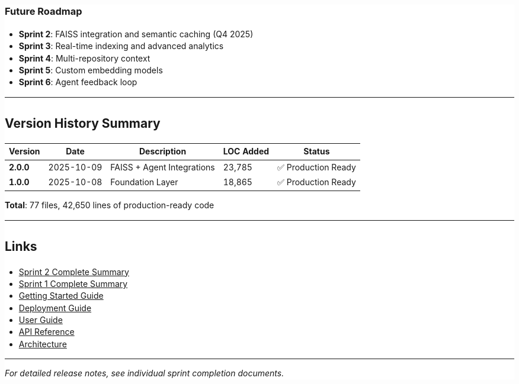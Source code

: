 ### Future Roadmap

- **Sprint 2**: FAISS integration and semantic caching (Q4 2025)
- **Sprint 3**: Real-time indexing and advanced analytics
- **Sprint 4**: Multi-repository context
- **Sprint 5**: Custom embedding models
- **Sprint 6**: Agent feedback loop

---

## Version History Summary

| Version | Date | Description | LOC Added | Status |
|---------|------|-------------|-----------|--------|
| **2.0.0** | 2025-10-09 | FAISS + Agent Integrations | 23,785 | ✅ Production Ready |
| **1.0.0** | 2025-10-08 | Foundation Layer | 18,865 | ✅ Production Ready |

**Total**: 77 files, 42,650 lines of production-ready code

---

## Links

- [Sprint 2 Complete Summary](AIL_SPRINT_2_COMPLETE.md)
- [Sprint 1 Complete Summary](AIL_SPRINT_1_COMPLETE.md)
- [Getting Started Guide](AIL_GETTING_STARTED.md)
- [Deployment Guide](AIL_DEPLOYMENT_GUIDE.md)
- [User Guide](AIL_USER_GUIDE.md)
- [API Reference](AIL_API.md)
- [Architecture](AIL_ARCHITECTURE.md)

---

*For detailed release notes, see individual sprint completion documents.*
